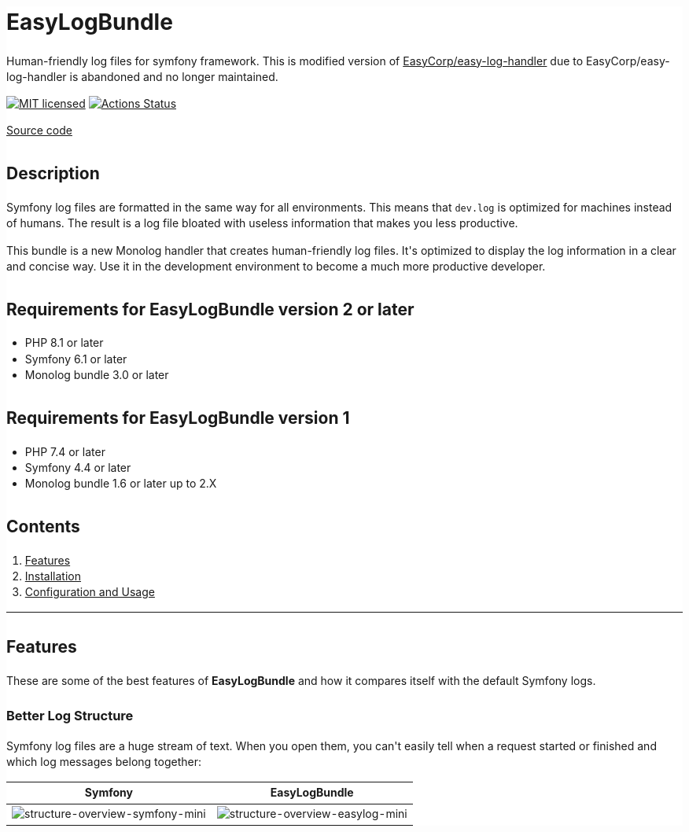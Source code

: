 # EasyLogBundle
Human-friendly log files for symfony framework. This is modified version of [EasyCorp/easy-log-handler](https://github.com/EasyCorp/easy-log-handler) due to EasyCorp/easy-log-handler is abandoned and no longer maintained.

[![MIT licensed](https://img.shields.io/badge/license-MIT-blue.svg)](LICENSE)
[![Actions Status](https://github.com/systemsdk/easy-log-bundle/workflows/easy-log-bundle/badge.svg)](https://github.com/systemsdk/easy-log-bundle/actions)

[Source code](https://github.com/systemsdk/easy-log-bundle.git)

## Description
Symfony log files are formatted in the same way for all environments. This means that `dev.log` is optimized for machines instead of humans. The result is a log file bloated with useless information that makes you less productive.

This bundle is a new Monolog handler that creates human-friendly log files. It's optimized to display the log information in a clear and concise way. Use it in the development environment to become a much more productive developer.

## Requirements for EasyLogBundle version 2 or later
* PHP 8.1 or later
* Symfony 6.1 or later
* Monolog bundle 3.0 or later

## Requirements for EasyLogBundle version 1
* PHP 7.4 or later
* Symfony 4.4 or later
* Monolog bundle 1.6 or later up to 2.X

## Contents
1. [Features](#features)
2. [Installation](#installation)
3. [Configuration and Usage](#configuration-and-usage)

----

Features
--------

These are some of the best features of **EasyLogBundle** and how it compares itself with the default Symfony logs.

### Better Log Structure

Symfony log files are a huge stream of text. When you open them, you can't easily tell when a request started or finished and which log messages belong together:

| Symfony | EasyLogBundle
| ------- | --------------
| ![structure-overview-symfony-mini](https://systemsdk.com/userfiles/image/easy-log-bundle/symfony1.png) | ![structure-overview-easylog-mini](https://systemsdk.com/userfiles/image/easy-log-bundle/easy-log-bundle1.png)
